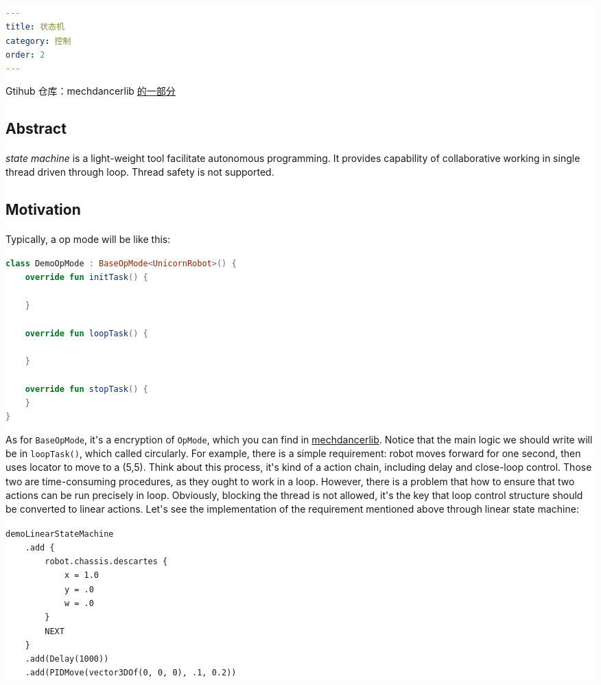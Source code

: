 ```yaml
---
title: 状态机
category: 控制
order: 2
---
```

Gtihub 仓库：mechdancerlib [的一部分](https://github.com/MechDancer/mechdancerlib/blob/master/main/src/main/java/org/mechdancer/ftclib/algorithm/StateMachine.kt)

## Abstract

*state machine* is a light-weight tool facilitate autonomous programming. It provides capability of collaborative working in single thread driven through loop. Thread safety is not supported.

## Motivation

Typically, a op mode will be like this:

```kotlin
class DemoOpMode : BaseOpMode<UnicornRobot>() {
    override fun initTask() {

    }

    override fun loopTask() {

    }

    override fun stopTask() {
    }
}
```

As for `BaseOpMode`, it's a encryption of `OpMode`, which you can find in [mechdancerlib](https://www.mechdancer.org/Documentation/mechdancerlib/). Notice that the main logic we should write will be in `loopTask()`, which called circularly. For example, there is a simple requirement: robot moves forward for one second, then uses locator to move to a (5,5). Think about this process, it's kind of a action chain, including delay and close-loop control. Those two are time-consuming procedures, as they ought to work in a loop. However, there is a problem that how to ensure that two actions can be run precisely in loop. Obviously, blocking the thread is not allowed, it's the key that loop control structure should be converted to linear actions. Let's see the implementation of the requirement mentioned above through linear state machine:

```
demoLinearStateMachine
    .add {
        robot.chassis.descartes {
            x = 1.0
            y = .0
            w = .0
        }
        NEXT
    }
    .add(Delay(1000))
    .add(PIDMove(vector3DOf(0, 0, 0), .1, 0.2))
```
